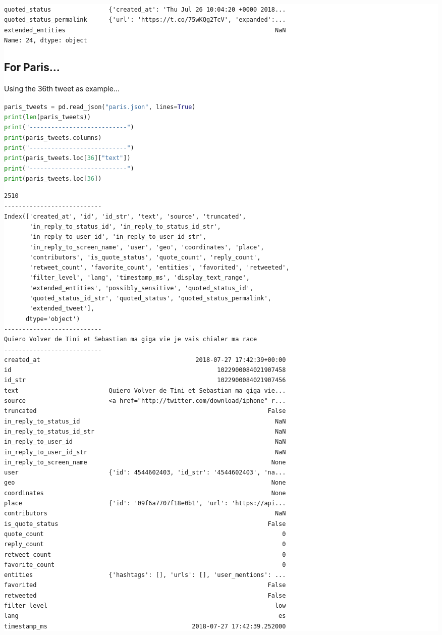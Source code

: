     quoted_status                {'created_at': 'Thu Jul 26 10:04:20 +0000 2018...
    quoted_status_permalink      {'url': 'https://t.co/75wKQg2TcV', 'expanded':...
    extended_entities                                                          NaN
    Name: 24, dtype: object
    

## For Paris...
Using the 36th tweet as example...


```python
paris_tweets = pd.read_json("paris.json", lines=True)
print(len(paris_tweets))
print("---------------------------")
print(paris_tweets.columns)
print("---------------------------")
print(paris_tweets.loc[36]["text"])
print("---------------------------")
print(paris_tweets.loc[36])
```

    2510
    ---------------------------
    Index(['created_at', 'id', 'id_str', 'text', 'source', 'truncated',
           'in_reply_to_status_id', 'in_reply_to_status_id_str',
           'in_reply_to_user_id', 'in_reply_to_user_id_str',
           'in_reply_to_screen_name', 'user', 'geo', 'coordinates', 'place',
           'contributors', 'is_quote_status', 'quote_count', 'reply_count',
           'retweet_count', 'favorite_count', 'entities', 'favorited', 'retweeted',
           'filter_level', 'lang', 'timestamp_ms', 'display_text_range',
           'extended_entities', 'possibly_sensitive', 'quoted_status_id',
           'quoted_status_id_str', 'quoted_status', 'quoted_status_permalink',
           'extended_tweet'],
          dtype='object')
    ---------------------------
    Quiero Volver de Tini et Sebastian ma giga vie je vais chialer ma race
    ---------------------------
    created_at                                           2018-07-27 17:42:39+00:00
    id                                                         1022900084021907458
    id_str                                                     1022900084021907456
    text                         Quiero Volver de Tini et Sebastian ma giga vie...
    source                       <a href="http://twitter.com/download/iphone" r...
    truncated                                                                False
    in_reply_to_status_id                                                      NaN
    in_reply_to_status_id_str                                                  NaN
    in_reply_to_user_id                                                        NaN
    in_reply_to_user_id_str                                                    NaN
    in_reply_to_screen_name                                                   None
    user                         {'id': 4544602403, 'id_str': '4544602403', 'na...
    geo                                                                       None
    coordinates                                                               None
    place                        {'id': '09f6a7707f18e0b1', 'url': 'https://api...
    contributors                                                               NaN
    is_quote_status                                                          False
    quote_count                                                                  0
    reply_count                                                                  0
    retweet_count                                                                0
    favorite_count                                                               0
    entities                     {'hashtags': [], 'urls': [], 'user_mentions': ...
    favorited                                                                False
    retweeted                                                                False
    filter_level                                                               low
    lang                                                                        es
    timestamp_ms                                        2018-07-27 17:42:39.252000